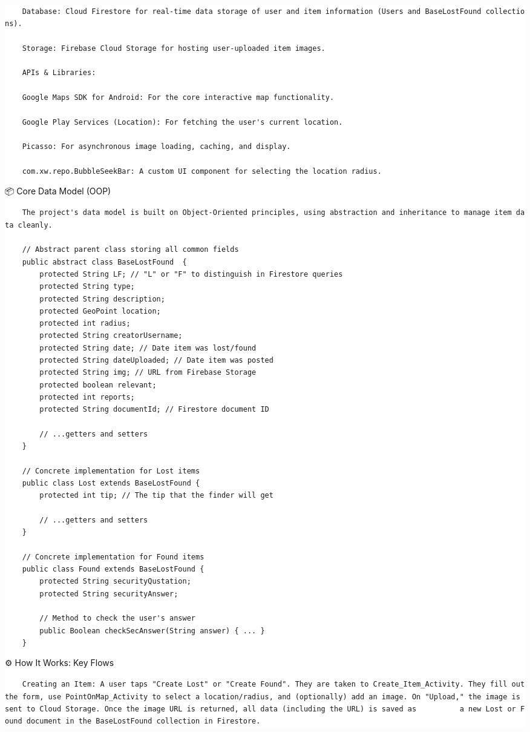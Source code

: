         Database: Cloud Firestore for real-time data storage of user and item information (Users and BaseLostFound collections).
        
        Storage: Firebase Cloud Storage for hosting user-uploaded item images.
        
        APIs & Libraries:
        
        Google Maps SDK for Android: For the core interactive map functionality.
        
        Google Play Services (Location): For fetching the user's current location.
        
        Picasso: For asynchronous image loading, caching, and display.
        
        com.xw.repo.BubbleSeekBar: A custom UI component for selecting the location radius.

📦 Core Data Model (OOP)

        The project's data model is built on Object-Oriented principles, using abstraction and inheritance to manage item data cleanly.
        
        // Abstract parent class storing all common fields
        public abstract class BaseLostFound  {
            protected String LF; // "L" or "F" to distinguish in Firestore queries
            protected String type;
            protected String description;
            protected GeoPoint location;
            protected int radius;
            protected String creatorUsername;
            protected String date; // Date item was lost/found
            protected String dateUploaded; // Date item was posted
            protected String img; // URL from Firebase Storage
            protected boolean relevant;
            protected int reports;
            protected String documentId; // Firestore document ID
            
            // ...getters and setters
        }
        
        // Concrete implementation for Lost items
        public class Lost extends BaseLostFound {
            protected int tip; // The tip that the finder will get
            
            // ...getters and setters
        }
        
        // Concrete implementation for Found items
        public class Found extends BaseLostFound {
            protected String securityQustation;
            protected String securityAnswer;
            
            // Method to check the user's answer
            public Boolean checkSecAnswer(String answer) { ... }
        }


⚙️ How It Works: Key Flows

        Creating an Item: A user taps "Create Lost" or "Create Found". They are taken to Create_Item_Activity. They fill out the form, use PointOnMap_Activity to select a location/radius, and (optionally) add an image. On "Upload," the image is sent to Cloud Storage. Once the image URL is returned, all data (including the URL) is saved as          a new Lost or Found document in the BaseLostFound collection in Firestore.
        
